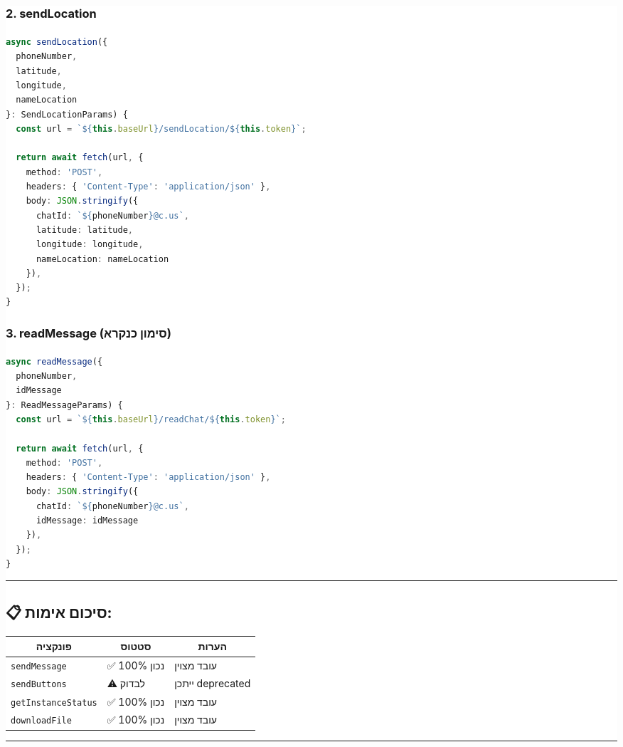 ### **2. sendLocation**
```typescript
async sendLocation({ 
  phoneNumber, 
  latitude, 
  longitude, 
  nameLocation 
}: SendLocationParams) {
  const url = `${this.baseUrl}/sendLocation/${this.token}`;
  
  return await fetch(url, {
    method: 'POST',
    headers: { 'Content-Type': 'application/json' },
    body: JSON.stringify({
      chatId: `${phoneNumber}@c.us`,
      latitude: latitude,
      longitude: longitude,
      nameLocation: nameLocation
    }),
  });
}
```

### **3. readMessage (סימון כנקרא)**
```typescript
async readMessage({ 
  phoneNumber, 
  idMessage 
}: ReadMessageParams) {
  const url = `${this.baseUrl}/readChat/${this.token}`;
  
  return await fetch(url, {
    method: 'POST',
    headers: { 'Content-Type': 'application/json' },
    body: JSON.stringify({
      chatId: `${phoneNumber}@c.us`,
      idMessage: idMessage
    }),
  });
}
```

---

## 📋 **סיכום אימות:**

| פונקציה | סטטוס | הערות |
|---------|-------|-------|
| `sendMessage` | ✅ נכון 100% | עובד מצוין |
| `sendButtons` | ⚠️ לבדוק | ייתכן deprecated |
| `getInstanceStatus` | ✅ נכון 100% | עובד מצוין |
| `downloadFile` | ✅ נכון 100% | עובד מצוין |

---